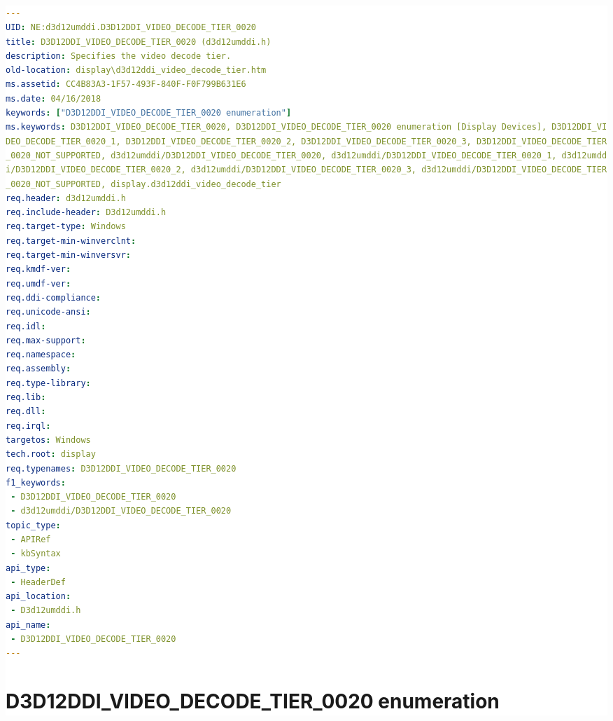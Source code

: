 ```yaml
---
UID: NE:d3d12umddi.D3D12DDI_VIDEO_DECODE_TIER_0020
title: D3D12DDI_VIDEO_DECODE_TIER_0020 (d3d12umddi.h)
description: Specifies the video decode tier.
old-location: display\d3d12ddi_video_decode_tier.htm
ms.assetid: CC4B83A3-1F57-493F-840F-F0F799B631E6
ms.date: 04/16/2018
keywords: ["D3D12DDI_VIDEO_DECODE_TIER_0020 enumeration"]
ms.keywords: D3D12DDI_VIDEO_DECODE_TIER_0020, D3D12DDI_VIDEO_DECODE_TIER_0020 enumeration [Display Devices], D3D12DDI_VIDEO_DECODE_TIER_0020_1, D3D12DDI_VIDEO_DECODE_TIER_0020_2, D3D12DDI_VIDEO_DECODE_TIER_0020_3, D3D12DDI_VIDEO_DECODE_TIER_0020_NOT_SUPPORTED, d3d12umddi/D3D12DDI_VIDEO_DECODE_TIER_0020, d3d12umddi/D3D12DDI_VIDEO_DECODE_TIER_0020_1, d3d12umddi/D3D12DDI_VIDEO_DECODE_TIER_0020_2, d3d12umddi/D3D12DDI_VIDEO_DECODE_TIER_0020_3, d3d12umddi/D3D12DDI_VIDEO_DECODE_TIER_0020_NOT_SUPPORTED, display.d3d12ddi_video_decode_tier
req.header: d3d12umddi.h
req.include-header: D3d12umddi.h
req.target-type: Windows
req.target-min-winverclnt: 
req.target-min-winversvr: 
req.kmdf-ver: 
req.umdf-ver: 
req.ddi-compliance: 
req.unicode-ansi: 
req.idl: 
req.max-support: 
req.namespace: 
req.assembly: 
req.type-library: 
req.lib: 
req.dll: 
req.irql: 
targetos: Windows
tech.root: display
req.typenames: D3D12DDI_VIDEO_DECODE_TIER_0020
f1_keywords:
 - D3D12DDI_VIDEO_DECODE_TIER_0020
 - d3d12umddi/D3D12DDI_VIDEO_DECODE_TIER_0020
topic_type:
 - APIRef
 - kbSyntax
api_type:
 - HeaderDef
api_location:
 - D3d12umddi.h
api_name:
 - D3D12DDI_VIDEO_DECODE_TIER_0020
---
```


# D3D12DDI_VIDEO_DECODE_TIER_0020 enumeration
